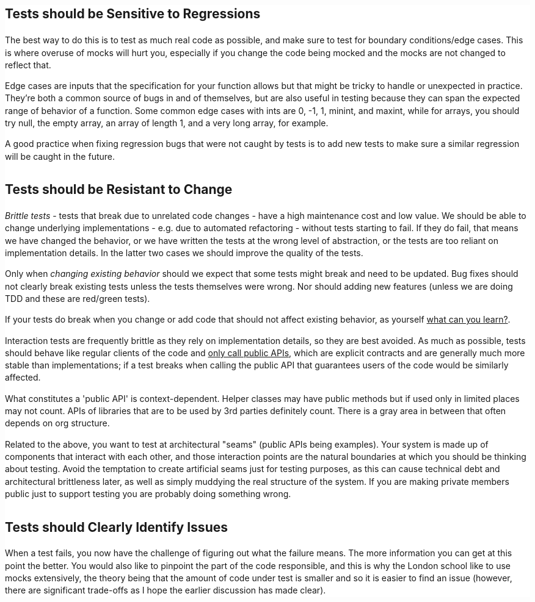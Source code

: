 ## Tests should be Sensitive to Regressions

The best way to do this is to test as much real code as possible, and make sure to test for boundary conditions/edge cases. This is where overuse of mocks will hurt you, especially if you change the code being mocked and the mocks are not changed to reflect that. 

Edge cases are inputs that the specification for your function allows but that might be tricky to handle or unexpected in practice. They’re both a common source of bugs in and of themselves, but are also useful in testing because they can span the expected range of behavior of a function. Some common edge cases with ints are 0, -1, 1, minint, and maxint, while for arrays, you should try null, the empty array, an array of length 1, and a very long array, for example.

A good practice when fixing regression bugs that were not caught by tests is to add new tests to make sure a similar regression will be caught in the future.

## Tests should be Resistant to Change

*Brittle tests* - tests that break due to unrelated code changes - have a high maintenance cost and low value. We should be able to change underlying implementations - e.g. due to automated refactoring - without tests starting to fail. If they do fail, that means we have changed the behavior, or we have written the tests at the wrong level of abstraction, or the tests are too reliant on implementation details. In the latter two cases we should improve the quality of the tests.

Only when *changing existing behavior* should we expect that some tests might break and need to be updated. Bug fixes should not clearly break existing tests unless the tests themselves were wrong. Nor should adding new features (unless we are doing TDD and these are red/green tests).

If your tests do break when you change or add code that should not affect existing behavior, as yourself [what can you learn?](https://www.youtube.com/watch?v=h4XMoHhireY).

Interaction tests are frequently brittle as they rely on implementation details, so they are best avoided. As much as possible, tests should behave like regular clients of the code and [only call public APIs](https://testing.googleblog.com/2015/01/testing-on-toilet-prefer-testing-public.html), which are explicit contracts and are generally much more stable than implementations; if a test breaks when calling the public API that guarantees users of the code would be similarly affected.

What constitutes a 'public API' is context-dependent. Helper classes may have public methods but if used only in limited places may not count. APIs of libraries that are to be used by 3rd parties definitely count. There is a gray area in between that often depends on org structure.

Related to the above, you want to test at architectural "seams" (public APIs being examples). Your system is made up of components that interact with each other, and those interaction points are the natural boundaries at which you should be thinking about testing. Avoid the temptation to create artificial seams just for testing purposes, as this can cause technical debt and architectural brittleness later, as well as simply muddying the real structure of the system. If you are making private members public just to support testing you are probably doing something wrong.

## Tests should Clearly Identify Issues

When a test fails, you now have the challenge of figuring out what the failure means. The more information you can get at this point the better. You would also like to pinpoint the part of the code responsible, and this is why the London school like to use mocks extensively, the theory being that the amount of code under test is smaller and so it is easier to find an issue (however, there are significant trade-offs as I hope the earlier discussion has made clear).
